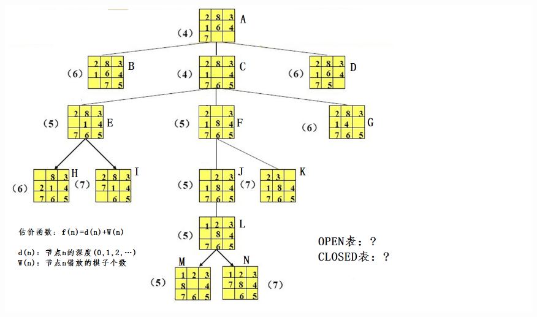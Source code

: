 <img src="AI.assets/image-20210628183406137.png" alt="image-20210628183406137" style="zoom:67%;" />
